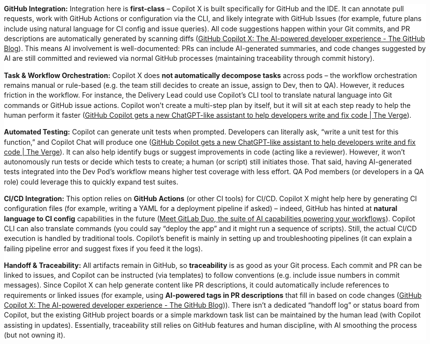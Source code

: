 **GitHub Integration:** Integration here is **first-class** – Copilot X is built specifically for GitHub and the IDE. It can annotate pull requests, work with GitHub Actions or configuration via the CLI, and likely integrate with GitHub Issues (for example, future plans include using natural language for CI config and issue queries). All code suggestions happen within your Git commits, and PR descriptions are automatically generated by scanning diffs ([GitHub Copilot X: The AI-powered developer experience - The GitHub Blog](https://github.blog/news-insights/product-news/github-copilot-x-the-ai-powered-developer-experience/#:~:text=model%20and%20adds%20support%20for,or%20modify%20the%20suggested%20description)). This means AI involvement is well-documented: PRs can include AI-generated summaries, and code changes suggested by AI are still committed and reviewed via normal GitHub processes (maintaining traceability through commit history).

**Task & Workflow Orchestration:** Copilot X does **not automatically decompose tasks** across pods – the workflow orchestration remains manual or rule-based (e.g. the team still decides to create an issue, assign to Dev, then to QA). However, it reduces friction in the workflow. For instance, the Delivery Lead could use Copilot’s CLI tool to translate natural language into Git commands or GitHub issue actions. Copilot won’t create a multi-step plan by itself, but it will sit at each step ready to help the human perform it faster ([GitHub Copilot gets a new ChatGPT-like assistant to help developers write and fix code | The Verge](https://www.theverge.com/2023/3/22/23651456/github-copilot-x-gpt-4-code-chat-voice-support#:~:text=vulnerabilities%20or%20explaining%20how%20blocks,ready%20to%20accept%20commands)). 

**Automated Testing:** Copilot can generate unit tests when prompted. Developers can literally ask, “write a unit test for this function,” and Copilot Chat will produce one ([GitHub Copilot gets a new ChatGPT-like assistant to help developers write and fix code | The Verge](https://www.theverge.com/2023/3/22/23651456/github-copilot-x-gpt-4-code-chat-voice-support#:~:text=GitHub%20Copilot%20can%20now%20explain,Image%3A%20GitHub)). It can also help identify bugs or suggest improvements in code (acting like a reviewer). However, it won’t autonomously run tests or decide which tests to create; a human (or script) still initiates those. That said, having AI-generated tests integrated into the Dev Pod’s workflow means higher test coverage with less effort. QA Pod members (or developers in a QA role) could leverage this to quickly expand test suites. 

**CI/CD Integration:** This option relies on **GitHub Actions** (or other CI tools) for CI/CD. Copilot X might help here by generating CI configuration files (for example, writing a YAML for a deployment pipeline if asked) – indeed, GitHub has hinted at **natural language to CI config** capabilities in the future ([Meet GitLab Duo, the suite of AI capabilities powering your workflows](https://about.gitlab.com/blog/2023/06/22/meet-gitlab-duo-the-suite-of-ai-capabilities/#:~:text=Throughout%20the%20year%2C%20all%20the,assisting%20with%20merge%20request%20reviews)). Copilot CLI can also translate commands (you could say “deploy the app” and it might run a sequence of scripts). Still, the actual CI/CD execution is handled by traditional tools. Copilot’s benefit is mainly in setting up and troubleshooting pipelines (it can explain a failing pipeline error and suggest fixes if you feed it the logs). 

**Handoff & Traceability:** All artifacts remain in GitHub, so **traceability** is as good as your Git process. Each commit and PR can be linked to issues, and Copilot can be instructed (via templates) to follow conventions (e.g. include issue numbers in commit messages). Since Copilot X can help generate content like PR descriptions, it could automatically include references to requirements or linked issues (for example, using **AI-powered tags in PR descriptions** that fill in based on code changes ([GitHub Copilot X: The AI-powered developer experience - The GitHub Blog](https://github.blog/news-insights/product-news/github-copilot-x-the-ai-powered-developer-experience/#:~:text=model%20and%20adds%20support%20for,or%20modify%20the%20suggested%20description))). There isn’t a dedicated “handoff log” or status board from Copilot, but the existing GitHub project boards or a simple markdown task list can be maintained by the human lead (with Copilot assisting in updates). Essentially, traceability still relies on GitHub features and human discipline, with AI smoothing the process (but not owning it). 
